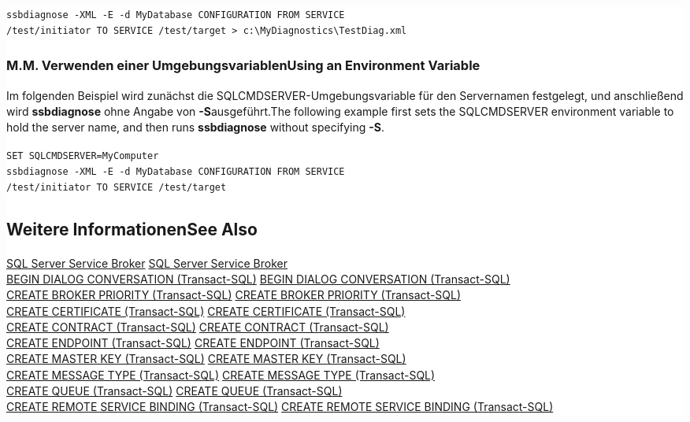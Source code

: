 ```  
ssbdiagnose -XML -E -d MyDatabase CONFIGURATION FROM SERVICE   
/test/initiator TO SERVICE /test/target > c:\MyDiagnostics\TestDiag.xml  
```  
  
### <a name="m-using-an-environment-variable"></a><span data-ttu-id="2b23f-359">M.</span><span class="sxs-lookup"><span data-stu-id="2b23f-359">M.</span></span> <span data-ttu-id="2b23f-360">Verwenden einer Umgebungsvariablen</span><span class="sxs-lookup"><span data-stu-id="2b23f-360">Using an Environment Variable</span></span>  
 <span data-ttu-id="2b23f-361">Im folgenden Beispiel wird zunächst die SQLCMDSERVER-Umgebungsvariable für den Servernamen festgelegt, und anschließend wird **ssbdiagnose** ohne Angabe von **-S**ausgeführt.</span><span class="sxs-lookup"><span data-stu-id="2b23f-361">The following example first sets the SQLCMDSERVER environment variable to hold the server name, and then runs **ssbdiagnose** without specifying **-S**.</span></span>  
  
```  
SET SQLCMDSERVER=MyComputer  
ssbdiagnose -XML -E -d MyDatabase CONFIGURATION FROM SERVICE   
/test/initiator TO SERVICE /test/target  
```  
  
## <a name="see-also"></a><span data-ttu-id="2b23f-362">Weitere Informationen</span><span class="sxs-lookup"><span data-stu-id="2b23f-362">See Also</span></span>  
 <span data-ttu-id="2b23f-363">[SQL Server Service Broker](../../database-engine/configure-windows/sql-server-service-broker.md) </span><span class="sxs-lookup"><span data-stu-id="2b23f-363">[SQL Server Service Broker](../../database-engine/configure-windows/sql-server-service-broker.md) </span></span>  
 <span data-ttu-id="2b23f-364">[BEGIN DIALOG CONVERSATION &#40;Transact-SQL&#41;](/sql/t-sql/statements/begin-dialog-conversation-transact-sql) </span><span class="sxs-lookup"><span data-stu-id="2b23f-364">[BEGIN DIALOG CONVERSATION &#40;Transact-SQL&#41;](/sql/t-sql/statements/begin-dialog-conversation-transact-sql) </span></span>  
 <span data-ttu-id="2b23f-365">[CREATE BROKER PRIORITY &#40;Transact-SQL&#41;](/sql/t-sql/statements/create-broker-priority-transact-sql) </span><span class="sxs-lookup"><span data-stu-id="2b23f-365">[CREATE BROKER PRIORITY &#40;Transact-SQL&#41;](/sql/t-sql/statements/create-broker-priority-transact-sql) </span></span>  
 <span data-ttu-id="2b23f-366">[CREATE CERTIFICATE &#40;Transact-SQL&#41;](/sql/t-sql/statements/create-certificate-transact-sql) </span><span class="sxs-lookup"><span data-stu-id="2b23f-366">[CREATE CERTIFICATE &#40;Transact-SQL&#41;](/sql/t-sql/statements/create-certificate-transact-sql) </span></span>  
 <span data-ttu-id="2b23f-367">[CREATE CONTRACT &#40;Transact-SQL&#41;](/sql/t-sql/statements/create-contract-transact-sql) </span><span class="sxs-lookup"><span data-stu-id="2b23f-367">[CREATE CONTRACT &#40;Transact-SQL&#41;](/sql/t-sql/statements/create-contract-transact-sql) </span></span>  
 <span data-ttu-id="2b23f-368">[CREATE ENDPOINT &#40;Transact-SQL&#41;](/sql/t-sql/statements/create-endpoint-transact-sql) </span><span class="sxs-lookup"><span data-stu-id="2b23f-368">[CREATE ENDPOINT &#40;Transact-SQL&#41;](/sql/t-sql/statements/create-endpoint-transact-sql) </span></span>  
 <span data-ttu-id="2b23f-369">[CREATE MASTER KEY &#40;Transact-SQL&#41;](/sql/t-sql/statements/create-master-key-transact-sql) </span><span class="sxs-lookup"><span data-stu-id="2b23f-369">[CREATE MASTER KEY &#40;Transact-SQL&#41;](/sql/t-sql/statements/create-master-key-transact-sql) </span></span>  
 <span data-ttu-id="2b23f-370">[CREATE MESSAGE TYPE &#40;Transact-SQL&#41;](/sql/t-sql/statements/create-message-type-transact-sql) </span><span class="sxs-lookup"><span data-stu-id="2b23f-370">[CREATE MESSAGE TYPE &#40;Transact-SQL&#41;](/sql/t-sql/statements/create-message-type-transact-sql) </span></span>  
 <span data-ttu-id="2b23f-371">[CREATE QUEUE &#40;Transact-SQL&#41;](/sql/t-sql/statements/create-queue-transact-sql) </span><span class="sxs-lookup"><span data-stu-id="2b23f-371">[CREATE QUEUE &#40;Transact-SQL&#41;](/sql/t-sql/statements/create-queue-transact-sql) </span></span>  
 <span data-ttu-id="2b23f-372">[CREATE REMOTE SERVICE BINDING &#40;Transact-SQL&#41;](/sql/t-sql/statements/create-remote-service-binding-transact-sql) </span><span class="sxs-lookup"><span data-stu-id="2b23f-372">[CREATE REMOTE SERVICE BINDING &#40;Transact-SQL&#41;](/sql/t-sql/statements/create-remote-service-binding-transact-sql) </span></span>  